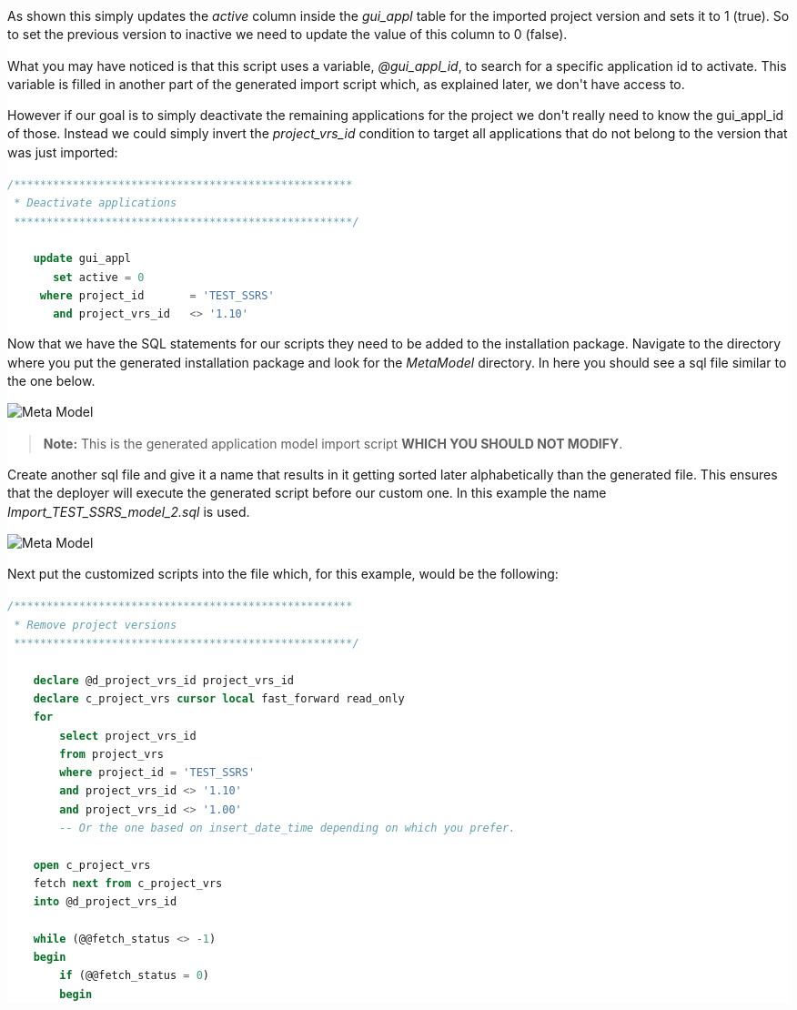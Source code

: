 As shown this simply updates the *active* column inside the *gui_appl* table for the imported project version and sets it to 1 (true).
So to set the previous version to inactive we need to update the value of this column to 0 (false).

What you may have noticed is that this script uses a variable, *@gui_appl_id*, to search for a specific application id to activate.
This variable is filled in another part of the generated import script which, as explained later, we don't have access to.

However if our goal is to simply deactivate the remaining applications for the project we don't really need to know the gui_appl_id of those.
Instead we could simply invert the *project_vrs_id* condition to target all applications that do not belong to the version that was just imported:

```sql
/****************************************************
 * Deactivate applications
 ****************************************************/

    update gui_appl
       set active = 0
     where project_id       = 'TEST_SSRS'
       and project_vrs_id   <> '1.10'
```

Now that we have the SQL statements for our scripts they need to be added to the installation package.
Navigate to the directory where you put the generated installation package and look for the *MetaModel* directory.
In here you should see a sql file similar to the one below.

![Meta Model](assets/deployer_app_guide/install_package_metamodel.png)

> **Note:** This is the generated application model import script **WHICH YOU SHOULD NOT MODIFY**.

Create another sql file and give it a name that results in it getting sorted later alphabetically than the generated file.
This ensures that the deployer will execute the generated script before our custom one.
In this example the name *Import_TEST_SSRS_model_2.sql* is used.

![Meta Model](assets/deployer_app_guide/install_package_metamodel_custom.png)

Next put the customized scripts into the file which, for this example, would be the following:

```sql
/****************************************************
 * Remove project versions
 ****************************************************/

    declare @d_project_vrs_id project_vrs_id
    declare c_project_vrs cursor local fast_forward read_only
    for
        select project_vrs_id 
        from project_vrs
        where project_id = 'TEST_SSRS'
        and project_vrs_id <> '1.10'
        and project_vrs_id <> '1.00'
        -- Or the one based on insert_date_time depending on which you prefer.
    
    open c_project_vrs
    fetch next from c_project_vrs 
    into @d_project_vrs_id
    
    while (@@fetch_status <> -1)
    begin
        if (@@fetch_status = 0)
        begin
```